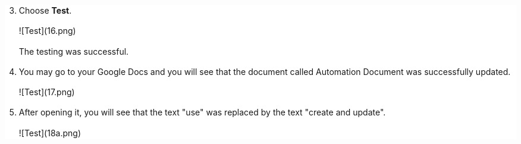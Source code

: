 3. Choose **Test**.

    <!-- border -->![Test](16.png)

    The testing was successful.

4. You may go to your Google Docs and you will see that the document called Automation Document was successfully updated.

    <!-- border -->![Test](17.png)

5. After opening it, you will see that the text "use" was replaced by the text "create and update".

    <!-- border -->![Test](18a.png)
